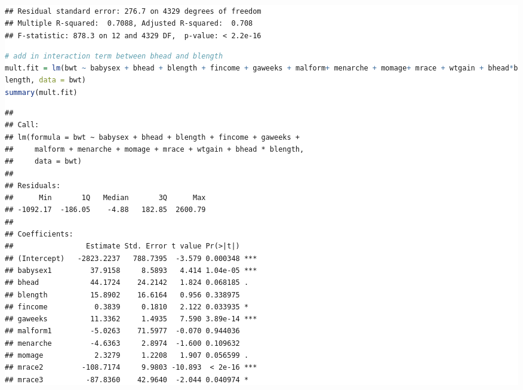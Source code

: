     ## Residual standard error: 276.7 on 4329 degrees of freedom
    ## Multiple R-squared:  0.7088, Adjusted R-squared:  0.708 
    ## F-statistic: 878.3 on 12 and 4329 DF,  p-value: < 2.2e-16

``` r
# add in interaction term between bhead and blength
mult.fit = lm(bwt ~ babysex + bhead + blength + fincome + gaweeks + malform+ menarche + momage+ mrace + wtgain + bhead*blength, data = bwt)
summary(mult.fit) 
```

    ## 
    ## Call:
    ## lm(formula = bwt ~ babysex + bhead + blength + fincome + gaweeks + 
    ##     malform + menarche + momage + mrace + wtgain + bhead * blength, 
    ##     data = bwt)
    ## 
    ## Residuals:
    ##      Min       1Q   Median       3Q      Max 
    ## -1092.17  -186.05    -4.88   182.85  2600.79 
    ## 
    ## Coefficients:
    ##                 Estimate Std. Error t value Pr(>|t|)    
    ## (Intercept)   -2823.2237   788.7395  -3.579 0.000348 ***
    ## babysex1         37.9158     8.5893   4.414 1.04e-05 ***
    ## bhead            44.1724    24.2142   1.824 0.068185 .  
    ## blength          15.8902    16.6164   0.956 0.338975    
    ## fincome           0.3839     0.1810   2.122 0.033935 *  
    ## gaweeks          11.3362     1.4935   7.590 3.89e-14 ***
    ## malform1         -5.0263    71.5977  -0.070 0.944036    
    ## menarche         -4.6363     2.8974  -1.600 0.109632    
    ## momage            2.3279     1.2208   1.907 0.056599 .  
    ## mrace2         -108.7174     9.9803 -10.893  < 2e-16 ***
    ## mrace3          -87.8360    42.9640  -2.044 0.040974 *  